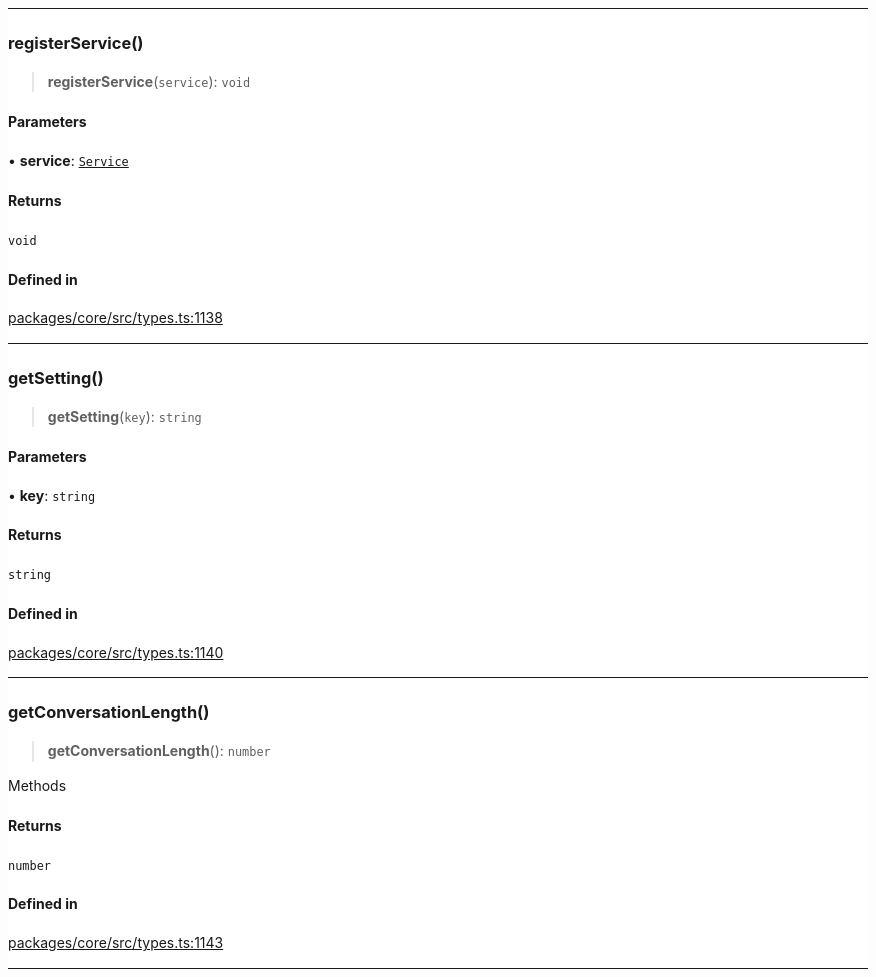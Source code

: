 ***

### registerService()

> **registerService**(`service`): `void`

#### Parameters

• **service**: [`Service`](../classes/Service.md)

#### Returns

`void`

#### Defined in

[packages/core/src/types.ts:1138](https://github.com/bbopar/eliza/blob/main/packages/core/src/types.ts#L1138)

***

### getSetting()

> **getSetting**(`key`): `string`

#### Parameters

• **key**: `string`

#### Returns

`string`

#### Defined in

[packages/core/src/types.ts:1140](https://github.com/bbopar/eliza/blob/main/packages/core/src/types.ts#L1140)

***

### getConversationLength()

> **getConversationLength**(): `number`

Methods

#### Returns

`number`

#### Defined in

[packages/core/src/types.ts:1143](https://github.com/bbopar/eliza/blob/main/packages/core/src/types.ts#L1143)

***
